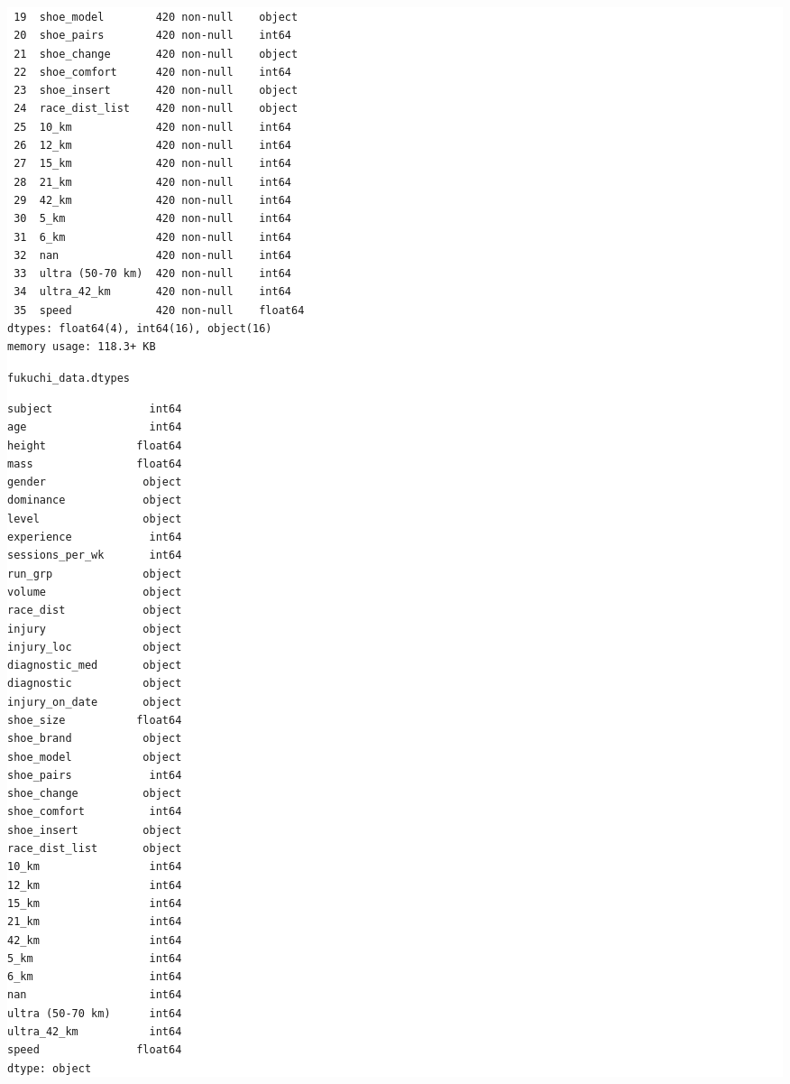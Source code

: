      19  shoe_model        420 non-null    object 
     20  shoe_pairs        420 non-null    int64  
     21  shoe_change       420 non-null    object 
     22  shoe_comfort      420 non-null    int64  
     23  shoe_insert       420 non-null    object 
     24  race_dist_list    420 non-null    object 
     25  10_km             420 non-null    int64  
     26  12_km             420 non-null    int64  
     27  15_km             420 non-null    int64  
     28  21_km             420 non-null    int64  
     29  42_km             420 non-null    int64  
     30  5_km              420 non-null    int64  
     31  6_km              420 non-null    int64  
     32  nan               420 non-null    int64  
     33  ultra (50-70 km)  420 non-null    int64  
     34  ultra_42_km       420 non-null    int64  
     35  speed             420 non-null    float64
    dtypes: float64(4), int64(16), object(16)
    memory usage: 118.3+ KB

```python
fukuchi_data.dtypes
```




    subject               int64
    age                   int64
    height              float64
    mass                float64
    gender               object
    dominance            object
    level                object
    experience            int64
    sessions_per_wk       int64
    run_grp              object
    volume               object
    race_dist            object
    injury               object
    injury_loc           object
    diagnostic_med       object
    diagnostic           object
    injury_on_date       object
    shoe_size           float64
    shoe_brand           object
    shoe_model           object
    shoe_pairs            int64
    shoe_change          object
    shoe_comfort          int64
    shoe_insert          object
    race_dist_list       object
    10_km                 int64
    12_km                 int64
    15_km                 int64
    21_km                 int64
    42_km                 int64
    5_km                  int64
    6_km                  int64
    nan                   int64
    ultra (50-70 km)      int64
    ultra_42_km           int64
    speed               float64
    dtype: object
